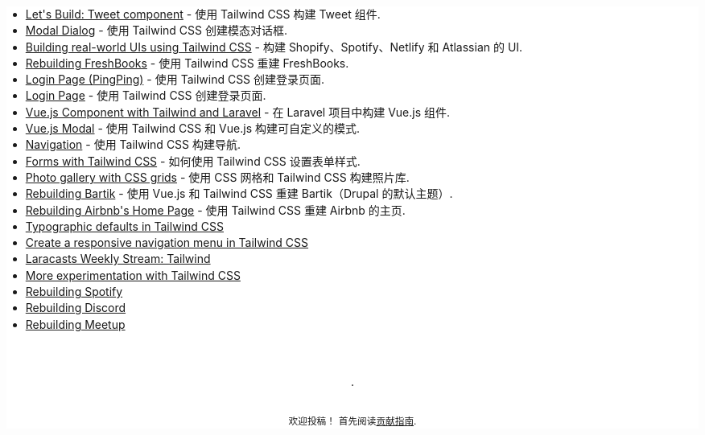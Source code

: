 -  [Let's Build: Tweet component](https://web-crunch.com/lets-build-tailwind-css-tweet) - 使用 Tailwind CSS 构建 Tweet 组件.
-  [Modal Dialog](https://codeburst.io/creating-a-modal-dialog-with-tailwind-css-42722c9aea4f) - 使用 Tailwind CSS 创建模态对话框.
-  [Building real-world UIs using Tailwind CSS](https://github.com/asvny/building-realworld-user-interfaces-using-tailwind) - 构建 Shopify、Spotify、Netlify 和 Atlassian 的 UI.
-  [Rebuilding FreshBooks](http://joey.io/rebuilding-freshbooks-with-tailwind-css) - 使用 Tailwind CSS 重建 FreshBooks.
-  [Login Page (PingPing)](https://stefanbauer.me/building-pingping/we-build-a-login-using-tailwindcss) - 使用 Tailwind CSS 创建登录页面.
-  [Login Page](https://mustafaaloko.github.io/2017/tailwind-css-building-a-login-page) - 使用 Tailwind CSS 创建登录页面.
-  [Vue.js Component with Tailwind and Laravel](https://nick-basile.com/blog/post/how-to-build-a-vuejs-component-with-tailwind-in-a-laravel-project) - 在 Laravel 项目中构建 Vue.js 组件.
-  [Vue.js Modal](https://nick-basile.com/blog/post/build-a-customizable-vuejs-modal-with-tailwind-css) - 使用 Tailwind CSS 和 Vue.js 构建可自定义的模式.
-  [Navigation](https://nick-basile.com/blog/post/building-a-nav-with-tailwind-css) - 使用 Tailwind CSS 构建导航.
-  [Forms with Tailwind CSS](https://css-tricks.com/style-form-tailwind-css) - 如何使用 Tailwind CSS 设置表单样式.
-  [Photo gallery with CSS grids](https://nick-basile.com/blog/post/building-a-photo-gallery-with-css-grid-and-tailwind-css) - 使用 CSS 网格和 Tailwind CSS 构建照片库.
-  [Rebuilding Bartik](https://www.oliverdavies.uk/articles/rebuilding-bartik-with-vuejs-tailwind-css) - 使用 Vue.js 和 Tailwind CSS 重建 Bartik（Drupal 的默认主题）.
-  [Rebuilding Airbnb's Home Page](https://web-crunch.com/re-create-airbnbs-home-page-with-tailwind-css) - 使用 Tailwind CSS 重建 Airbnb 的主页.
-  [Typographic defaults in Tailwind CSS](https://www.themes.dev/blog/typographic-defaults-in-tailwind-css/)
-  [Create a responsive navigation menu in Tailwind CSS](https://www.themes.dev/blog/responsive-navigation-menu-tailwind-css/)
-  [Laracasts Weekly Stream: Tailwind](https://www.youtube.com/watch?v=HIPgzWS-Bxg)
-  [More experimentation with Tailwind CSS](https://www.youtube.com/watch?v=nBzfVK3QUzM)
-  [Rebuilding Spotify](https://youtu.be/SLGb2RLie9w)
-  [Rebuilding Discord](https://youtu.be/t54tuaoHVLo)
-  [Rebuilding Meetup](https://youtu.be/ULe6yKJrFuI)

<p align="center">
  <br />
  <br />
  ·
  <br />
  <br />
  <sub>欢迎投稿！</sub> <sub>首先阅读<a href=".github/CONTRIBUTING.md">贡献指南</a>.</sub>
</p>
